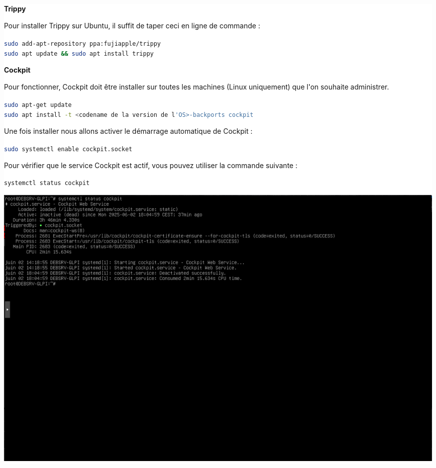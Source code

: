
**Trippy**

Pour installer Trippy sur Ubuntu, il suffit de taper ceci en ligne de commande :

```bash
sudo add-apt-repository ppa:fujiapple/trippy
sudo apt update && sudo apt install trippy
```
  
**Cockpit**

Pour fonctionner, Cockpit doit être installer sur toutes les machines (Linux uniquement) que l'on souhaite administrer. 
    
```bash 
sudo apt-get update
sudo apt install -t <codename de la version de l'OS>-backports cockpit
```

Une fois installer nous allons activer le démarrage automatique de Cockpit : 

```bash
sudo systemctl enable cockpit.socket
```

Pour vérifier que le service Cockpit est actif, vous pouvez utiliser la commande suivante :

```bash
systemctl status cockpit
```

![image status cockpit](/S02-S03/Ressources/Installation_Logiciels/cockpit_status.png)

